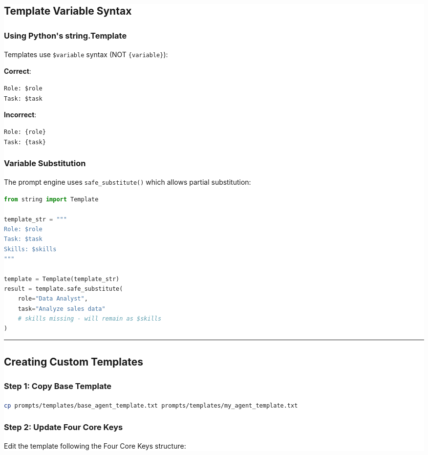 
## Template Variable Syntax

### Using Python's string.Template

Templates use `$variable` syntax (NOT `{variable}`):

**Correct**:
```
Role: $role
Task: $task
```

**Incorrect**:
```
Role: {role}
Task: {task}
```

### Variable Substitution

The prompt engine uses `safe_substitute()` which allows partial substitution:

```python
from string import Template

template_str = """
Role: $role
Task: $task
Skills: $skills
"""

template = Template(template_str)
result = template.safe_substitute(
    role="Data Analyst",
    task="Analyze sales data"
    # skills missing - will remain as $skills
)
```

---

## Creating Custom Templates

### Step 1: Copy Base Template

```bash
cp prompts/templates/base_agent_template.txt prompts/templates/my_agent_template.txt
```

### Step 2: Update Four Core Keys

Edit the template following the Four Core Keys structure:
